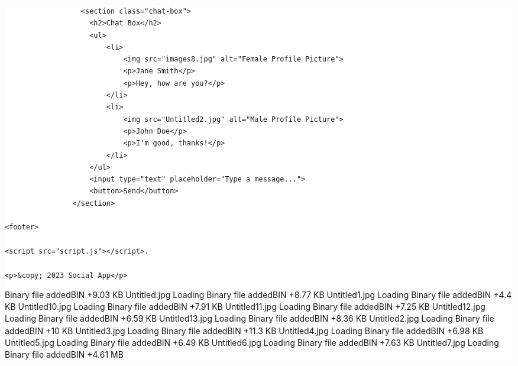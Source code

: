

                      <section class="chat-box">
                        <h2>Chat Box</h2>
                        <ul>
                            <li>
                                <img src="images8.jpg" alt="Female Profile Picture">
                                <p>Jane Smith</p>
                                <p>Hey, how are you?</p>
                            </li>
                            <li>
                                <img src="Untitled2.jpg" alt="Male Profile Picture">
                                <p>John Doe</p>
                                <p>I'm good, thanks!</p>
                            </li>
                        </ul>
                        <input type="text" placeholder="Type a message...">
                        <button>Send</button>
                    </section>

    <footer>

    <script src="script.js"></script>.

    <p>&copy; 2023 Social App</p>
</footer>
</body>
</html>
 Binary file addedBIN +9.03 KB 
Untitled.jpg
Loading
 Binary file addedBIN +8.77 KB 
Untitled1.jpg
Loading
 Binary file addedBIN +4.4 KB 
Untitled10.jpg
Loading
 Binary file addedBIN +7.91 KB 
Untitled11.jpg
Loading
 Binary file addedBIN +7.25 KB 
Untitled12.jpg
Loading
 Binary file addedBIN +6.59 KB 
Untitled13.jpg
Loading
 Binary file addedBIN +8.36 KB 
Untitled2.jpg
Loading
 Binary file addedBIN +10 KB 
Untitled3.jpg
Loading
 Binary file addedBIN +11.3 KB 
Untitled4.jpg
Loading
 Binary file addedBIN +6.98 KB 
Untitled5.jpg
Loading
 Binary file addedBIN +6.49 KB 
Untitled6.jpg
Loading
 Binary file addedBIN +7.63 KB 
Untitled7.jpg
Loading
 Binary file addedBIN +4.61 MB 
